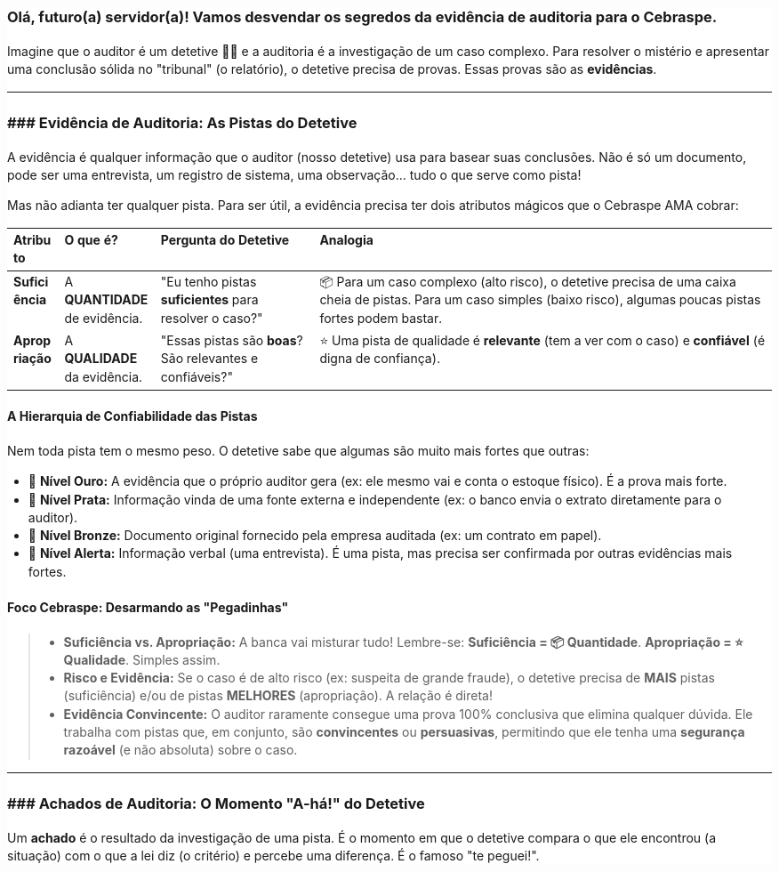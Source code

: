 ### Olá, futuro(a) servidor(a)! Vamos desvendar os segredos da evidência de auditoria para o Cebraspe.

Imagine que o auditor é um detetive 🕵️‍♂️ e a auditoria é a investigação de um caso complexo. Para resolver o mistério e apresentar uma conclusão sólida no "tribunal" (o relatório), o detetive precisa de provas. Essas provas são as **evidências**.

---

### ### Evidência de Auditoria: As Pistas do Detetive

A evidência é qualquer informação que o auditor (nosso detetive) usa para basear suas conclusões. Não é só um documento, pode ser uma entrevista, um registro de sistema, uma observação... tudo o que serve como pista!

Mas não adianta ter qualquer pista. Para ser útil, a evidência precisa ter dois atributos mágicos que o Cebraspe AMA cobrar:

| Atributo | O que é? | Pergunta do Detetive | Analogia |
| :--- | :--- | :--- | :--- |
| **Suficiência** | A **QUANTIDADE** de evidência. | "Eu tenho pistas **suficientes** para resolver o caso?" | 📦 Para um caso complexo (alto risco), o detetive precisa de uma caixa cheia de pistas. Para um caso simples (baixo risco), algumas poucas pistas fortes podem bastar. |
| **Apropriação** | A **QUALIDADE** da evidência. | "Essas pistas são **boas**? São relevantes e confiáveis?" | ⭐ Uma pista de qualidade é **relevante** (tem a ver com o caso) e **confiável** (é digna de confiança). |

#### A Hierarquia de Confiabilidade das Pistas

Nem toda pista tem o mesmo peso. O detetive sabe que algumas são muito mais fortes que outras:

* 🥇 **Nível Ouro:** A evidência que o próprio auditor gera (ex: ele mesmo vai e conta o estoque físico). É a prova mais forte.
* 🥈 **Nível Prata:** Informação vinda de uma fonte externa e independente (ex: o banco envia o extrato diretamente para o auditor).
* 🥉 **Nível Bronze:** Documento original fornecido pela empresa auditada (ex: um contrato em papel).
* 😬 **Nível Alerta:** Informação verbal (uma entrevista). É uma pista, mas precisa ser confirmada por outras evidências mais fortes.

#### Foco Cebraspe: Desarmando as "Pegadinhas"

> * **Suficiência vs. Apropriação:** A banca vai misturar tudo! Lembre-se: **Suficiência = 📦 Quantidade**. **Apropriação = ⭐ Qualidade**. Simples assim.
> * **Risco e Evidência:** Se o caso é de alto risco (ex: suspeita de grande fraude), o detetive precisa de **MAIS** pistas (suficiência) e/ou de pistas **MELHORES** (apropriação). A relação é direta!
> * **Evidência Convincente:** O auditor raramente consegue uma prova 100% conclusiva que elimina qualquer dúvida. Ele trabalha com pistas que, em conjunto, são **convincentes** ou **persuasivas**, permitindo que ele tenha uma **segurança razoável** (e não absoluta) sobre o caso.

---

### ### Achados de Auditoria: O Momento "A-há!" do Detetive

Um **achado** é o resultado da investigação de uma pista. É o momento em que o detetive compara o que ele encontrou (a situação) com o que a lei diz (o critério) e percebe uma diferença. É o famoso "te peguei!".

